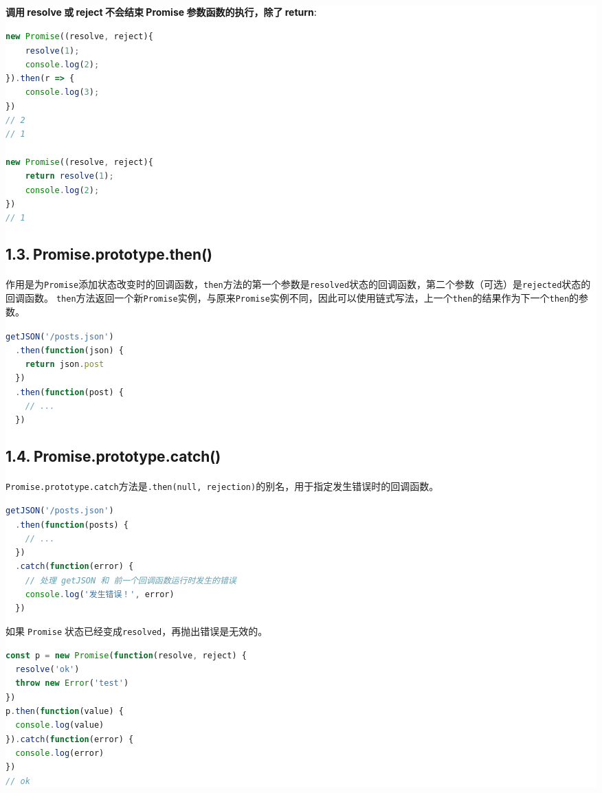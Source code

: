 **调用 resolve 或 reject 不会结束 Promise 参数函数的执行，除了 return**:

```js
new Promise((resolve, reject){
    resolve(1);
    console.log(2);
}).then(r => {
    console.log(3);
})
// 2
// 1

new Promise((resolve, reject){
    return resolve(1);
    console.log(2);
})
// 1
```

## 1.3. Promise.prototype.then()

作用是为`Promise`添加状态改变时的回调函数，`then`方法的第一个参数是`resolved`状态的回调函数，第二个参数（可选）是`rejected`状态的回调函数。
`then`方法返回一个新`Promise`实例，与原来`Promise`实例不同，因此可以使用链式写法，上一个`then`的结果作为下一个`then`的参数。

```js
getJSON('/posts.json')
  .then(function(json) {
    return json.post
  })
  .then(function(post) {
    // ...
  })
```

## 1.4. Promise.prototype.catch()

`Promise.prototype.catch`方法是`.then(null, rejection)`的别名，用于指定发生错误时的回调函数。

```js
getJSON('/posts.json')
  .then(function(posts) {
    // ...
  })
  .catch(function(error) {
    // 处理 getJSON 和 前一个回调函数运行时发生的错误
    console.log('发生错误！', error)
  })
```

如果 `Promise` 状态已经变成`resolved`，再抛出错误是无效的。

```js
const p = new Promise(function(resolve, reject) {
  resolve('ok')
  throw new Error('test')
})
p.then(function(value) {
  console.log(value)
}).catch(function(error) {
  console.log(error)
})
// ok
```
